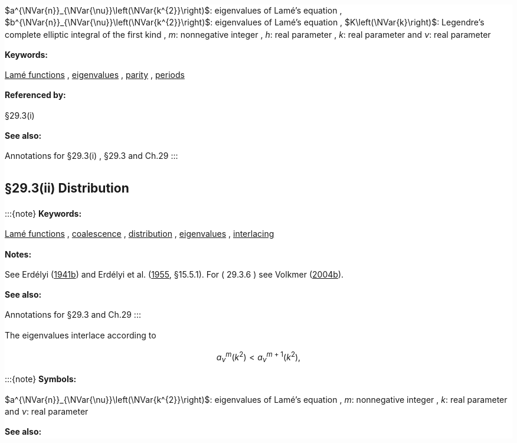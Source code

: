 $a^{\NVar{n}}_{\NVar{\nu}}\left(\NVar{k^{2}}\right)$: eigenvalues of Lamé’s equation , $b^{\NVar{n}}_{\NVar{\nu}}\left(\NVar{k^{2}}\right)$: eigenvalues of Lamé’s equation , $K\left(\NVar{k}\right)$: Legendre’s complete elliptic integral of the first kind , $m$: nonnegative integer , $h$: real parameter , $k$: real parameter and $\nu$: real parameter

**Keywords:**

[Lamé functions](http://dlmf.nist.gov/search/search?q=Lam%C3%A9%20functions) , [eigenvalues](http://dlmf.nist.gov/search/search?q=eigenvalues) , [parity](http://dlmf.nist.gov/search/search?q=parity) , [periods](http://dlmf.nist.gov/search/search?q=periods)

**Referenced by:**

§29.3(i)

**See also:**

Annotations for §29.3(i) , §29.3 and Ch.29
:::


## §29.3(ii) Distribution

:::{note}
**Keywords:**

[Lamé functions](http://dlmf.nist.gov/search/search?q=Lam%C3%A9%20functions) , [coalescence](http://dlmf.nist.gov/search/search?q=coalescence) , [distribution](http://dlmf.nist.gov/search/search?q=distribution) , [eigenvalues](http://dlmf.nist.gov/search/search?q=eigenvalues) , [interlacing](http://dlmf.nist.gov/search/search?q=interlacing)

**Notes:**

See Erdélyi ([1941b](./bib/E.html#bib747 "On Lamé functions")) and Erdélyi et al. ([1955](./bib/E.html#bib755 "Higher Transcendental Functions. Vol. III"), §15.5.1). For ( 29.3.6 ) see Volkmer ([2004b](./bib/V.html#bib2344 "Four remarks on eigenvalues of Lamé’s equation")).

**See also:**

Annotations for §29.3 and Ch.29
:::

The eigenvalues interlace according to

<a id="EGx1"></a>

$$
\displaystyle a^{m}_{\nu}\left(k^{2}\right) \displaystyle<a^{m+1}_{\nu}\left(k^{2}\right), \tag{29.3.1}
$$

:::{note}
**Symbols:**

$a^{\NVar{n}}_{\NVar{\nu}}\left(\NVar{k^{2}}\right)$: eigenvalues of Lamé’s equation , $m$: nonnegative integer , $k$: real parameter and $\nu$: real parameter

**See also:**
